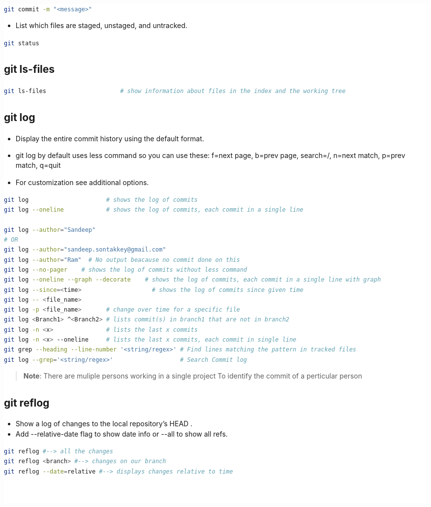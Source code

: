 ```sh
git commit -m "<message>"
```
- List which files are staged, unstaged, and untracked.

```sh
git status
```
## git ls-files

```sh
git ls-files                     # show information about files in the index and the working tree
```

## git log
- Display the entire commit history using the default format.
- git log by default uses less command so you can use these: f=next page, b=prev page, search=/<query>, n=next match, p=prev match, q=quit

- For customization see additional options.
```sh
git log                      # shows the log of commits
git log --oneline            # shows the log of commits, each commit in a single line

git log --author="Sandeep"
# OR
git log --author="sandeep.sontakkey@gmail.com"
git log --author="Ram"  # No output beacause no commit done on this
git log --no-pager    # shows the log of commits without less command
git log --oneline --graph --decorate    # shows the log of commits, each commit in a single line with graph 
git log --since=<time>                    # shows the log of commits since given time
git log -- <file_name>
git log -p <file_name>       # change over time for a specific file
git log <Branch1> ^<Branch2> # lists commit(s) in branch1 that are not in branch2
git log -n <x>               # lists the last x commits
git log -n <x> --oneline     # lists the last x commits, each commit in single line
git grep --heading --line-number '<string/regex>' # Find lines matching the pattern in tracked files
git log --grep='<string/regex>'                   # Search Commit log

```

> **Note**: There are muliple persons working in a single project
 To identify the commit of a perticular person

## git reflog

- Show a log of changes to the local repository’s HEAD .
- Add --relative-date flag to show date info or --all to show all refs.

```sh
git reflog #--> all the changes
git reflog <branch> #--> changes on our branch
git reflog --date=relative #--> displays changes relative to time
```
<br><br>
